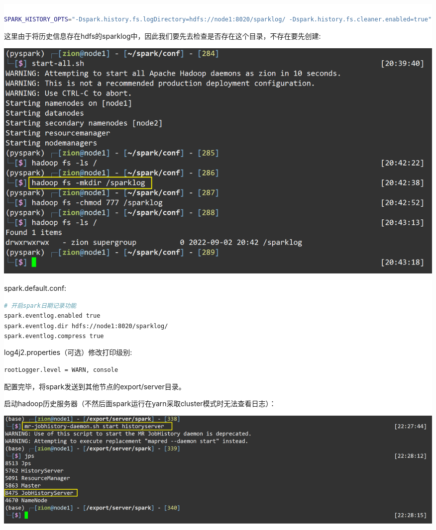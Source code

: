 ```bash

SPARK_HISTORY_OPTS="-Dspark.history.fs.logDirectory=hdfs://node1:8020/sparklog/ -Dspark.history.fs.cleaner.enabled=true"
```

这里由于将历史信息存在hdfs的sparklog中，因此我们要先去检查是否存在这个目录，不存在要先创建:

![Untitled](Hadoop%E7%8E%AF%E5%A2%83%E6%90%AD%E5%BB%BA%20cd93459b2620404fbe275b067beac1f8/Untitled%2020.png)

spark.default.conf:

```bash
# 开启spark日期记录功能
spark.eventlog.enabled true
spark.eventlog.dir hdfs://node1:8020/sparklog/
spark.eventlog.compress true
```

log4j2.properties（可选）修改打印级别:

```bash
rootLogger.level = WARN, console
```

配置完毕，将spark发送到其他节点的export/server目录。

启动hadoop历史服务器（不然后面spark运行在yarn采取cluster模式时无法查看日志）：

![Untitled](Hadoop%E7%8E%AF%E5%A2%83%E6%90%AD%E5%BB%BA%20cd93459b2620404fbe275b067beac1f8/Untitled%2021.png)
